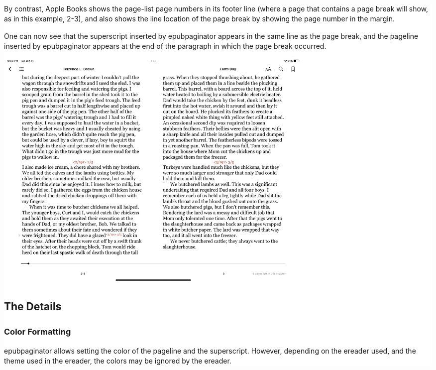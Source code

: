 By contrast, Apple Books shows the page-list page numbers in its footer
line (where a page that contains a page break will show, as in this
example, 2-3), and also shows the line location of the page break by showing
the page number in the margin. 

One can now see that the superscript inserted by epubpaginator appears
in the same line as the page break, and the pageline inserted by
epubpaginator appears at the end of the paragraph in which the page
break occurred. 

<img src="./FarmBoy_pl_super.png" alt="Apple Books" width="600" >

## The Details

### Color Formatting

epubpaginator allows setting the color of the pageline and the
superscript. However, depending on the ereader used, and the theme used
in the ereader, the colors may be ignored by the ereader.
